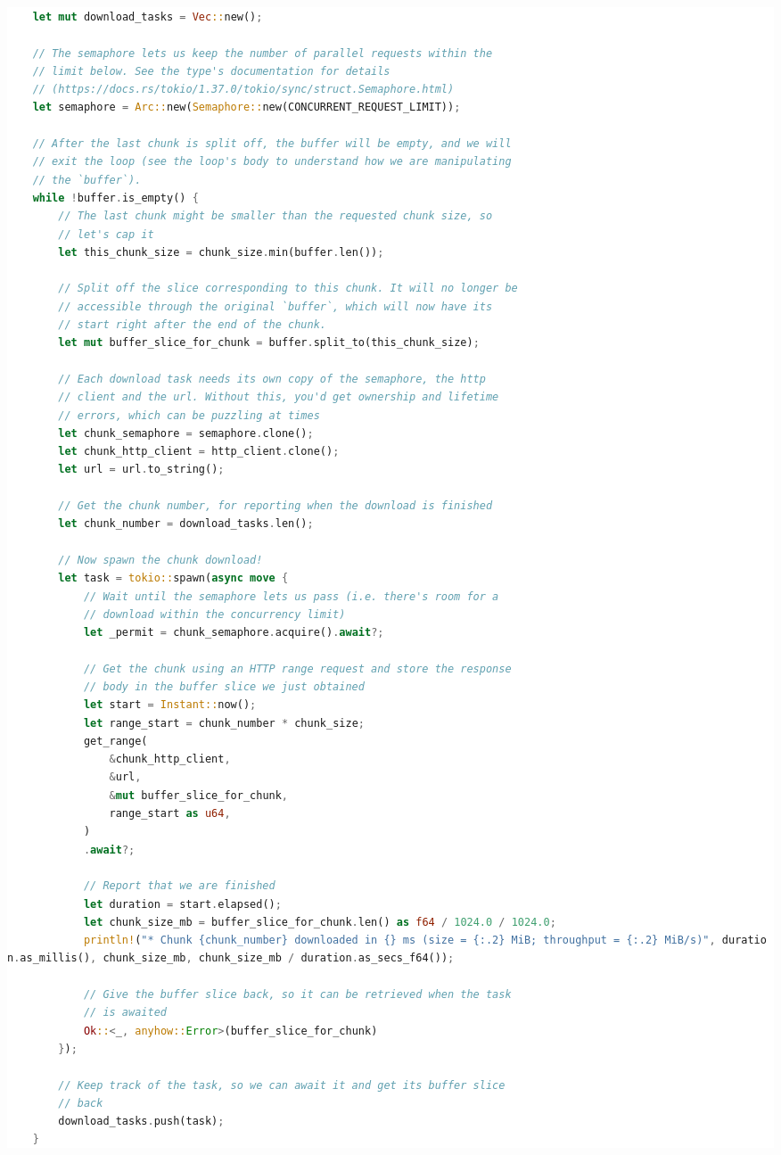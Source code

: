 ```rust
    let mut download_tasks = Vec::new();

    // The semaphore lets us keep the number of parallel requests within the
    // limit below. See the type's documentation for details
    // (https://docs.rs/tokio/1.37.0/tokio/sync/struct.Semaphore.html)
    let semaphore = Arc::new(Semaphore::new(CONCURRENT_REQUEST_LIMIT));

    // After the last chunk is split off, the buffer will be empty, and we will
    // exit the loop (see the loop's body to understand how we are manipulating
    // the `buffer`).
    while !buffer.is_empty() {
        // The last chunk might be smaller than the requested chunk size, so
        // let's cap it
        let this_chunk_size = chunk_size.min(buffer.len());

        // Split off the slice corresponding to this chunk. It will no longer be
        // accessible through the original `buffer`, which will now have its
        // start right after the end of the chunk.
        let mut buffer_slice_for_chunk = buffer.split_to(this_chunk_size);

        // Each download task needs its own copy of the semaphore, the http
        // client and the url. Without this, you'd get ownership and lifetime
        // errors, which can be puzzling at times
        let chunk_semaphore = semaphore.clone();
        let chunk_http_client = http_client.clone();
        let url = url.to_string();

        // Get the chunk number, for reporting when the download is finished
        let chunk_number = download_tasks.len();

        // Now spawn the chunk download!
        let task = tokio::spawn(async move {
            // Wait until the semaphore lets us pass (i.e. there's room for a
            // download within the concurrency limit)
            let _permit = chunk_semaphore.acquire().await?;

            // Get the chunk using an HTTP range request and store the response
            // body in the buffer slice we just obtained
            let start = Instant::now();
            let range_start = chunk_number * chunk_size;
            get_range(
                &chunk_http_client,
                &url,
                &mut buffer_slice_for_chunk,
                range_start as u64,
            )
            .await?;

            // Report that we are finished
            let duration = start.elapsed();
            let chunk_size_mb = buffer_slice_for_chunk.len() as f64 / 1024.0 / 1024.0;
            println!("* Chunk {chunk_number} downloaded in {} ms (size = {:.2} MiB; throughput = {:.2} MiB/s)", duration.as_millis(), chunk_size_mb, chunk_size_mb / duration.as_secs_f64());

            // Give the buffer slice back, so it can be retrieved when the task
            // is awaited
            Ok::<_, anyhow::Error>(buffer_slice_for_chunk)
        });

        // Keep track of the task, so we can await it and get its buffer slice
        // back
        download_tasks.push(task);
    }
```